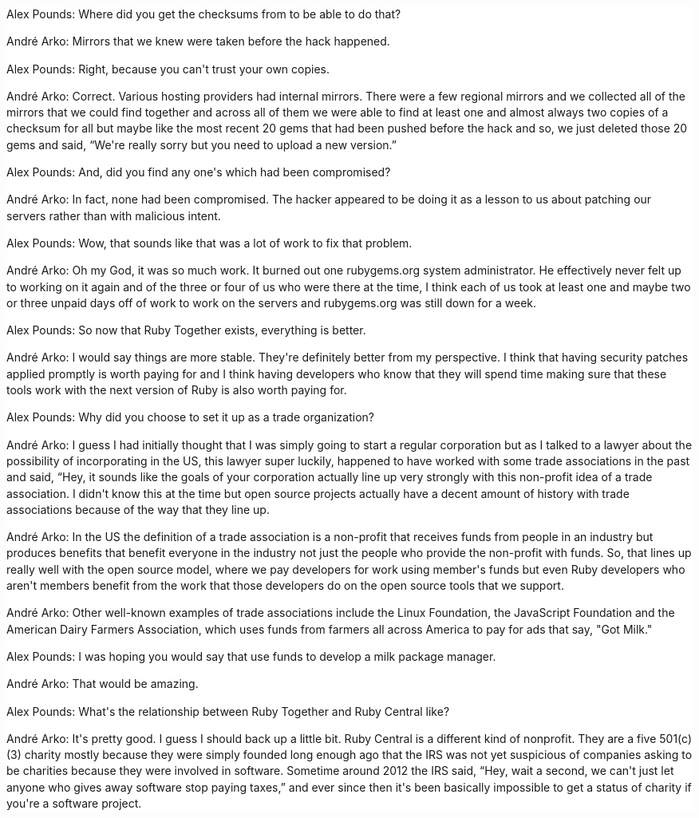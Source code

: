 Alex Pounds:        Where did you get the checksums from to be able to do that?

André Arko:         Mirrors that we knew were taken before the hack happened.

Alex Pounds:        Right, because you can't trust your own copies.

André Arko:         Correct. Various hosting providers had internal mirrors. There were a few regional mirrors and we collected all of the mirrors that we could find together and across all of them we were able to find at least one and almost always two copies of a checksum for all but maybe like the most recent 20 gems that had been pushed before the hack and so, we just deleted those 20 gems and said, “We're really sorry but you need to upload a new version.”

Alex Pounds:        And, did you find any one's which had been compromised?

André Arko:         In fact, none had been compromised. The hacker appeared to be doing it as a lesson to us about patching our servers rather than with malicious intent.

Alex Pounds:        Wow, that sounds like that was a lot of work to fix that problem.

André Arko:         Oh my God, it was so much work. It burned out one rubygems.org system administrator. He effectively never felt up to working on it again and of the three or four of us who were there at the time, I think each of us took at least one and maybe two or three unpaid days off of work to work on the servers and rubygems.org was still down for a week.

Alex Pounds:        So now that Ruby Together exists, everything is better.

André Arko:         I would say things are more stable. They're definitely better from my perspective. I think that having security patches applied promptly is worth paying for and I think having developers who know that they will spend time making sure that these tools work with the next version of Ruby is also worth paying for.

Alex Pounds:        Why did you choose to set it up as a trade organization?

André Arko:         I guess I had initially thought that I was simply going to start a regular corporation but as I talked to a lawyer about the possibility of incorporating in the US, this lawyer super luckily, happened to have worked with some trade associations in the past and said, “Hey, it sounds like the goals of your corporation actually line up very strongly with this non-profit idea of a trade association. I didn't know this at the time but open source projects actually have a decent amount of history with trade associations because of the way that they line up.

André Arko:         In the US the definition of a trade association is a non-profit that receives funds from people in an industry but produces benefits that benefit everyone in the industry not just the people who provide the non-profit with funds. So, that lines up really well with the open source model, where we pay developers for work using member's funds but even Ruby developers who aren't members benefit from the work that those developers do on the open source tools that we support.

André Arko:         Other well-known examples of trade associations include the Linux Foundation, the JavaScript Foundation and the American Dairy Farmers Association, which uses funds from farmers all across America to pay for ads that say, "Got Milk."

Alex Pounds:        I was hoping you would say that use funds to develop a milk package manager.

André Arko:         That would be amazing.

Alex Pounds:        What's the relationship between Ruby Together and Ruby Central like?

André Arko:         It's pretty good. I guess I should back up a little bit. Ruby Central is a different kind of nonprofit. They are a five 501(c)(3) charity mostly because they were simply founded long enough ago that the IRS was not yet suspicious of companies asking to be charities because they were involved in software. Sometime around 2012 the IRS said, “Hey, wait a second, we can't just let anyone who gives away software stop paying taxes,” and ever since then it's been basically impossible to get a status of charity if you're a software project.
